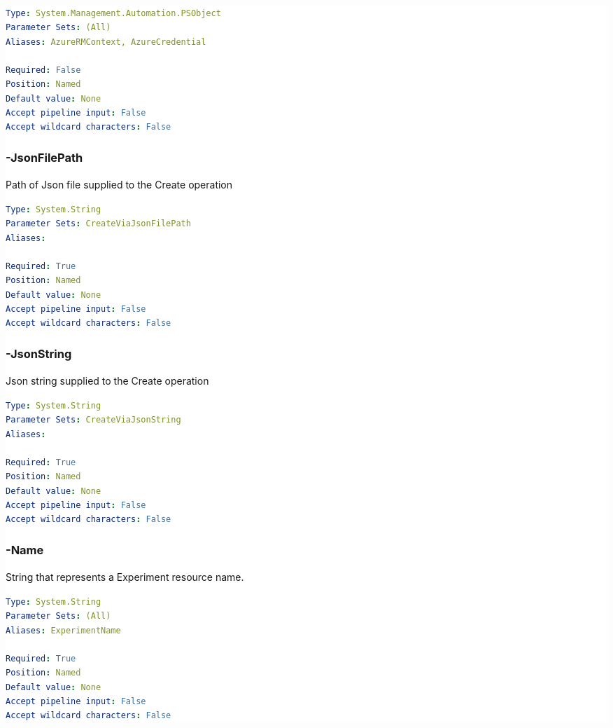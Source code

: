 ```yaml
Type: System.Management.Automation.PSObject
Parameter Sets: (All)
Aliases: AzureRMContext, AzureCredential

Required: False
Position: Named
Default value: None
Accept pipeline input: False
Accept wildcard characters: False
```

### -JsonFilePath
Path of Json file supplied to the Create operation

```yaml
Type: System.String
Parameter Sets: CreateViaJsonFilePath
Aliases:

Required: True
Position: Named
Default value: None
Accept pipeline input: False
Accept wildcard characters: False
```

### -JsonString
Json string supplied to the Create operation

```yaml
Type: System.String
Parameter Sets: CreateViaJsonString
Aliases:

Required: True
Position: Named
Default value: None
Accept pipeline input: False
Accept wildcard characters: False
```

### -Name
String that represents a Experiment resource name.

```yaml
Type: System.String
Parameter Sets: (All)
Aliases: ExperimentName

Required: True
Position: Named
Default value: None
Accept pipeline input: False
Accept wildcard characters: False
```
